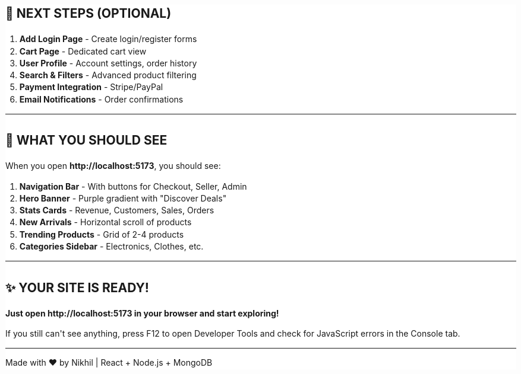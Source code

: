 
## 🎯 NEXT STEPS (OPTIONAL)

1. **Add Login Page** - Create login/register forms
2. **Cart Page** - Dedicated cart view
3. **User Profile** - Account settings, order history
4. **Search & Filters** - Advanced product filtering
5. **Payment Integration** - Stripe/PayPal
6. **Email Notifications** - Order confirmations

---

## 📸 WHAT YOU SHOULD SEE

When you open **http://localhost:5173**, you should see:

1. **Navigation Bar** - With buttons for Checkout, Seller, Admin
2. **Hero Banner** - Purple gradient with "Discover Deals"
3. **Stats Cards** - Revenue, Customers, Sales, Orders
4. **New Arrivals** - Horizontal scroll of products
5. **Trending Products** - Grid of 2-4 products
6. **Categories Sidebar** - Electronics, Clothes, etc.

---

## ✨ YOUR SITE IS READY!

**Just open http://localhost:5173 in your browser and start exploring!**

If you still can't see anything, press F12 to open Developer Tools and check for JavaScript errors in the Console tab.

---

Made with ❤️ by Nikhil | React + Node.js + MongoDB
